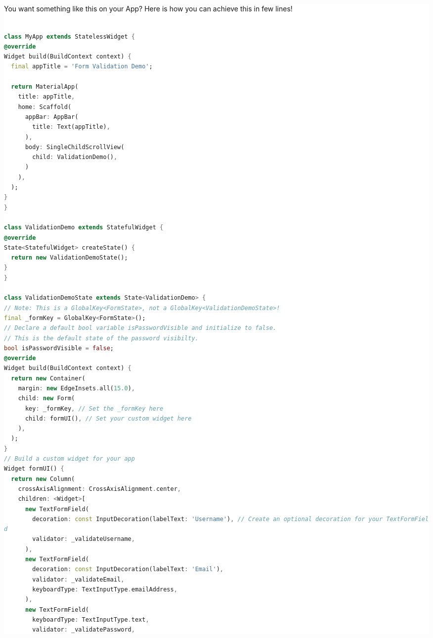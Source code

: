  You want something like this on your App? Here is how you can achieve this in few lines!
 
  ```dart
  
  class MyApp extends StatelessWidget {
  @override
  Widget build(BuildContext context) {
    final appTitle = 'Form Validation Demo';

    return MaterialApp(
      title: appTitle,
      home: Scaffold(
        appBar: AppBar(
          title: Text(appTitle),
        ),
        body: SingleChildScrollView(
          child: ValidationDemo(),
        )
      ),
    );
  }
}

class ValidationDemo extends StatefulWidget {
  @override
  State<StatefulWidget> createState() {
    return new ValidationDemoState();
  }
}

class ValidationDemoState extends State<ValidationDemo> {
  // Note: This is a GlobalKey<FormState>, not a GlobalKey<ValidationDemoState>!
  final _formKey = GlobalKey<FormState>();
  // Declare a default bool variable isPasswordVisible and initialize to false. 
  // This is the default state of the password visibilty.
  bool isPasswordVisible = false;
  @override
  Widget build(BuildContext context) {
    return new Container(
      margin: new EdgeInsets.all(15.0),
      child: new Form(
        key: _formKey, // Set the _formKey here
        child: formUI(), // Set your custom widget here
      ),
    );
  }
 // Build a custom widget for your app
  Widget formUI() {
    return new Column(
      crossAxisAlignment: CrossAxisAlignment.center,
      children: <Widget>[
        new TextFormField(
          decoration: const InputDecoration(labelText: 'Username'), // Create an optional decoration for your TextFormField
          validator: _validateUsername,
        ),
        new TextFormField(
          decoration: const InputDecoration(labelText: 'Email'),
          validator: _validateEmail,
          keyboardType: TextInputType.emailAddress,
        ),
        new TextFormField(
          keyboardType: TextInputType.text,
          validator: _validatePassword,
  ```